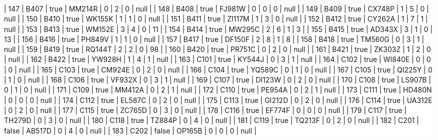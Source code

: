 | 147 | B407     | true   | MM214R   | 0         | 2      | 0         | null             |
| 148 | B408     | true   | FJ981W   | 0         | 0      | 0         | null             |
| 149 | B409     | true   | CX748P   | 1         | 5      | 0         | null             |
| 150 | B410     | true   | WK155K   | 1         | 1      | 0         | null             |
| 151 | B411     | true   | ZI117M   | 1         | 3      | 0         | null             |
| 152 | B412     | true   | CY262A   | 1         | 7      | 1         | null             |
| 153 | B413     | true   | WM152E   | 3         | 4      | 0         | 11               |
| 154 | B414     | true   | MW295C   | 2         | 6      | 1         | 3                |
| 155 | B415     | true   | AD343X   | 3         | 1      | 0         | 13               |
| 156 | B416     | true   | PH849V   | 1         | 1      | 0         | null             |
| 157 | B417     | true   | DF150F   | 2         | 8      | 1         | 8                |
| 158 | B418     | true   | TM560G   | 0         | 3      | 1         | null             |
| 159 | B419     | true   | RQ144T   | 2         | 2      | 0         | 98               |
| 160 | B420     | true   | PR751C   | 0         | 2      | 0         | null             |
| 161 | B421     | true   | ZK303Z   | 1         | 2      | 0         | null             |
| 162 | B422     | true   | YW928H   | 1         | 4      | 1         | null             |
| 163 | C101     | true   | KY544J   | 0         | 3      | 1         | null             |
| 164 | C102     | true   | WI840E   | 0         | 0      | 0         | null             |
| 165 | C103     | true   | CM924E   | 0         | 2      | 0         | null             |
| 166 | C104     | true   | YQ589C   | 0         | 1      | 0         | null             |
| 167 | C105     | true   | QI225Y   | 0         | 1      | 0         | null             |
| 168 | C106     | true   | VF932X   | 0         | 3      | 1         | null             |
| 169 | C107     | true   | DI123W   | 0         | 2      | 0         | null             |
| 170 | C108     | true   | LS907B   | 0         | 1      | 0         | null             |
| 171 | C109     | true   | MM412A   | 0         | 2      | 1         | null             |
| 172 | C110     | true   | PE954A   | 0         | 2      | 1         | null             |
| 173 | C111     | true   | HD480N   | 0         | 0      | 0         | null             |
| 174 | C112     | true   | EL587C   | 0         | 2      | 0         | null             |
| 175 | C113     | true   | GI212D   | 0         | 2      | 0         | null             |
| 176 | C114     | true   | UA312E   | 0         | 2      | 0         | null             |
| 177 | C115     | true   | ZC765D   | 0         | 3      | 0         | null             |
| 178 | C116     | true   | EF774F   | 0         | 0      | 0         | null             |
| 179 | C117     | true   | TH279D   | 0         | 3      | 0         | null             |
| 180 | C118     | true   | TZ884P   | 0         | 4      | 0         | null             |
| 181 | C119     | true   | TQ213F   | 0         | 2      | 0         | null             |
| 182 | C201     | false  | AB517D   | 0         | 4      | 0         | null             |
| 183 | C202     | false  | OP165B   | 0         | 0      | 0         | null             |